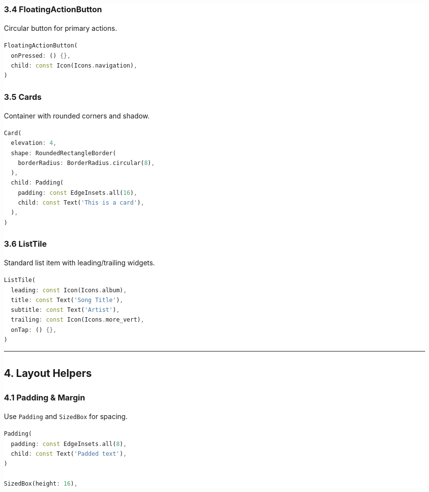 ### 3.4 FloatingActionButton

Circular button for primary actions.

```dart
FloatingActionButton(
  onPressed: () {},
  child: const Icon(Icons.navigation),
)
```

### 3.5 Cards

Container with rounded corners and shadow.

```dart
Card(
  elevation: 4,
  shape: RoundedRectangleBorder(
    borderRadius: BorderRadius.circular(8),
  ),
  child: Padding(
    padding: const EdgeInsets.all(16),
    child: const Text('This is a card'),
  ),
)
```

### 3.6 ListTile

Standard list item with leading/trailing widgets.

```dart
ListTile(
  leading: const Icon(Icons.album),
  title: const Text('Song Title'),
  subtitle: const Text('Artist'),
  trailing: const Icon(Icons.more_vert),
  onTap: () {},
)
```

---

## 4. Layout Helpers

### 4.1 Padding & Margin

Use `Padding` and `SizedBox` for spacing.

```dart
Padding(
  padding: const EdgeInsets.all(8),
  child: const Text('Padded text'),
)

SizedBox(height: 16),
```
